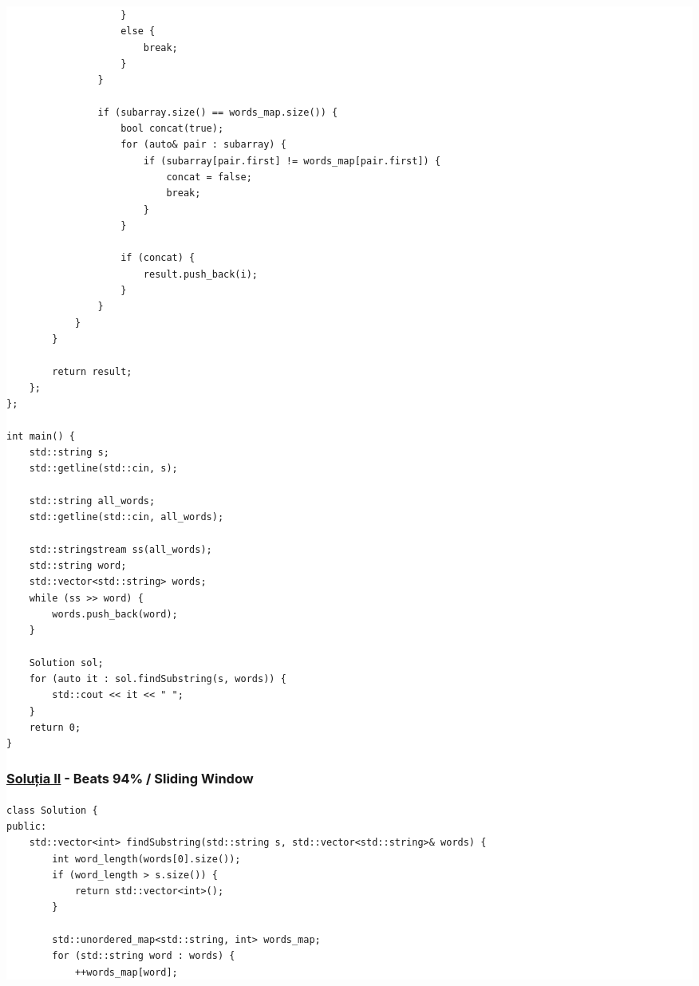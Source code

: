 ```
                    }
                    else {
                        break;
                    }
                }

                if (subarray.size() == words_map.size()) {
                    bool concat(true);
                    for (auto& pair : subarray) {
                        if (subarray[pair.first] != words_map[pair.first]) {
                            concat = false;
                            break;
                        }
                    }

                    if (concat) {
                        result.push_back(i);
                    }
                }
            }
        }

        return result;
    };
};

int main() {
    std::string s;
    std::getline(std::cin, s);

    std::string all_words;
    std::getline(std::cin, all_words);

    std::stringstream ss(all_words);
    std::string word;
    std::vector<std::string> words;
    while (ss >> word) {
        words.push_back(word);
    }

    Solution sol;
    for (auto it : sol.findSubstring(s, words)) {
        std::cout << it << " ";
    }
    return 0;
}
```

### [Soluția II](https://leetcode.com/problems/substring-with-concatenation-of-all-words/submissions/1605105953/) - Beats 94% / Sliding Window
```
class Solution {
public:
    std::vector<int> findSubstring(std::string s, std::vector<std::string>& words) {
        int word_length(words[0].size());
        if (word_length > s.size()) {
            return std::vector<int>();
        }

        std::unordered_map<std::string, int> words_map;
        for (std::string word : words) {
            ++words_map[word];
```